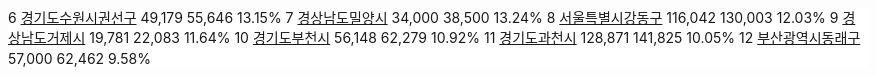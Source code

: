   <tr class="item">
    <td>6</td>
    <td><a href="/apt/경기도수원시권선구">경기도수원시권선구</a></td>
    <td>49,179</td>
    <td>55,646</td>
    <td>13.15%</td>
  </tr>

  <tr class="item">
    <td>7</td>
    <td><a href="/apt/경상남도밀양시">경상남도밀양시</a></td>
    <td>34,000</td>
    <td>38,500</td>
    <td>13.24%</td>
  </tr>

  <tr class="item">
    <td>8</td>
    <td><a href="/apt/서울특별시강동구">서울특별시강동구</a></td>
    <td>116,042</td>
    <td>130,003</td>
    <td>12.03%</td>
  </tr>

  <tr class="item">
    <td>9</td>
    <td><a href="/apt/경상남도거제시">경상남도거제시</a></td>
    <td>19,781</td>
    <td>22,083</td>
    <td>11.64%</td>
  </tr>

  <tr class="item">
    <td>10</td>
    <td><a href="/apt/경기도부천시">경기도부천시</a></td>
    <td>56,148</td>
    <td>62,279</td>
    <td>10.92%</td>
  </tr>

  <tr class="item">
    <td>11</td>
    <td><a href="/apt/경기도과천시">경기도과천시</a></td>
    <td>128,871</td>
    <td>141,825</td>
    <td>10.05%</td>
  </tr>

  <tr class="item">
    <td>12</td>
    <td><a href="/apt/부산광역시동래구">부산광역시동래구</a></td>
    <td>57,000</td>
    <td>62,462</td>
    <td>9.58%</td>
  </tr>
